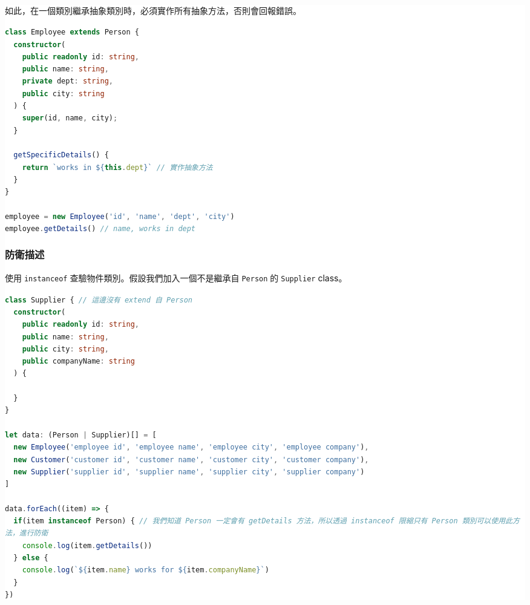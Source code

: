 如此，在一個類別繼承抽象類別時，必須實作所有抽象方法，否則會回報錯誤。

```typescript
class Employee extends Person {
  constructor(
    public readonly id: string,
    public name: string,
    private dept: string,
    public city: string
  ) {
    super(id, name, city);
  }

  getSpecificDetails() {
    return `works in ${this.dept}` // 實作抽象方法
  }
}

employee = new Employee('id', 'name', 'dept', 'city')
employee.getDetails() // name, works in dept
```

### 防衛描述

使用 `instanceof` 查驗物件類別。假設我們加入一個不是繼承自 `Person` 的 `Supplier` class。

```ts
class Supplier { // 這邊沒有 extend 自 Person
  constructor(
    public readonly id: string,
    public name: string,
    public city: string,
    public companyName: string
  ) {

  }
}

let data: (Person | Supplier)[] = [
  new Employee('employee id', 'employee name', 'employee city', 'employee company'),
  new Customer('customer id', 'customer name', 'customer city', 'customer company'),
  new Supplier('supplier id', 'supplier name', 'supplier city', 'supplier company')
]

data.forEach((item) => {
  if(item instanceof Person) { // 我們知道 Person 一定會有 getDetails 方法，所以透過 instanceof 限縮只有 Person 類別可以使用此方法，進行防衛
    console.log(item.getDetails())
  } else {
    console.log(`${item.name} works for ${item.companyName}`)
  }
})
```
